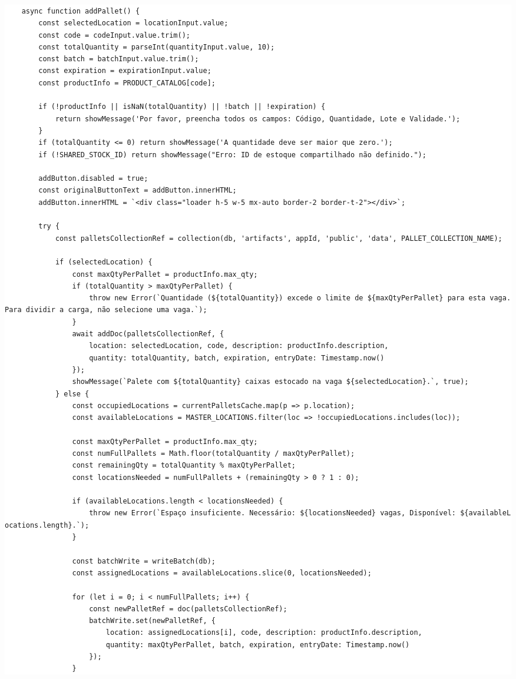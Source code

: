         async function addPallet() {
            const selectedLocation = locationInput.value;
            const code = codeInput.value.trim();
            const totalQuantity = parseInt(quantityInput.value, 10);
            const batch = batchInput.value.trim();
            const expiration = expirationInput.value;
            const productInfo = PRODUCT_CATALOG[code];

            if (!productInfo || isNaN(totalQuantity) || !batch || !expiration) {
                return showMessage('Por favor, preencha todos os campos: Código, Quantidade, Lote e Validade.');
            }
            if (totalQuantity <= 0) return showMessage('A quantidade deve ser maior que zero.');
            if (!SHARED_STOCK_ID) return showMessage("Erro: ID de estoque compartilhado não definido.");

            addButton.disabled = true;
            const originalButtonText = addButton.innerHTML;
            addButton.innerHTML = `<div class="loader h-5 w-5 mx-auto border-2 border-t-2"></div>`;

            try {
                const palletsCollectionRef = collection(db, 'artifacts', appId, 'public', 'data', PALLET_COLLECTION_NAME);
                
                if (selectedLocation) {
                    const maxQtyPerPallet = productInfo.max_qty;
                    if (totalQuantity > maxQtyPerPallet) {
                        throw new Error(`Quantidade (${totalQuantity}) excede o limite de ${maxQtyPerPallet} para esta vaga. Para dividir a carga, não selecione uma vaga.`);
                    }
                    await addDoc(palletsCollectionRef, {
                        location: selectedLocation, code, description: productInfo.description,
                        quantity: totalQuantity, batch, expiration, entryDate: Timestamp.now()
                    });
                    showMessage(`Palete com ${totalQuantity} caixas estocado na vaga ${selectedLocation}.`, true);
                } else {
                    const occupiedLocations = currentPalletsCache.map(p => p.location);
                    const availableLocations = MASTER_LOCATIONS.filter(loc => !occupiedLocations.includes(loc));
                    
                    const maxQtyPerPallet = productInfo.max_qty;
                    const numFullPallets = Math.floor(totalQuantity / maxQtyPerPallet);
                    const remainingQty = totalQuantity % maxQtyPerPallet;
                    const locationsNeeded = numFullPallets + (remainingQty > 0 ? 1 : 0);

                    if (availableLocations.length < locationsNeeded) {
                        throw new Error(`Espaço insuficiente. Necessário: ${locationsNeeded} vagas, Disponível: ${availableLocations.length}.`);
                    }

                    const batchWrite = writeBatch(db);
                    const assignedLocations = availableLocations.slice(0, locationsNeeded);
                    
                    for (let i = 0; i < numFullPallets; i++) {
                        const newPalletRef = doc(palletsCollectionRef);
                        batchWrite.set(newPalletRef, {
                            location: assignedLocations[i], code, description: productInfo.description,
                            quantity: maxQtyPerPallet, batch, expiration, entryDate: Timestamp.now()
                        });
                    }
